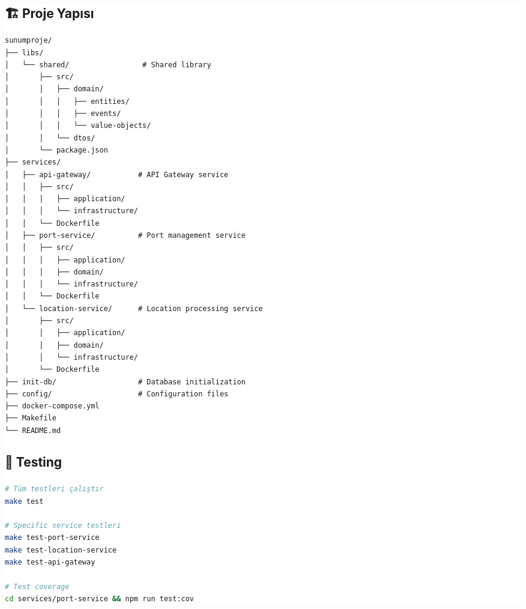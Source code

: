 ## 🏗️ Proje Yapısı

```
sunumproje/
├── libs/
│   └── shared/                 # Shared library
│       ├── src/
│       │   ├── domain/
│       │   │   ├── entities/
│       │   │   ├── events/
│       │   │   └── value-objects/
│       │   └── dtos/
│       └── package.json
├── services/
│   ├── api-gateway/           # API Gateway service
│   │   ├── src/
│   │   │   ├── application/
│   │   │   └── infrastructure/
│   │   └── Dockerfile
│   ├── port-service/          # Port management service
│   │   ├── src/
│   │   │   ├── application/
│   │   │   ├── domain/
│   │   │   └── infrastructure/
│   │   └── Dockerfile
│   └── location-service/      # Location processing service
│       ├── src/
│       │   ├── application/
│       │   ├── domain/
│       │   └── infrastructure/
│       └── Dockerfile
├── init-db/                   # Database initialization
├── config/                    # Configuration files
├── docker-compose.yml
├── Makefile
└── README.md
```

## 🧪 Testing

```bash
# Tüm testleri çalıştır
make test

# Specific service testleri
make test-port-service
make test-location-service
make test-api-gateway

# Test coverage
cd services/port-service && npm run test:cov
```
